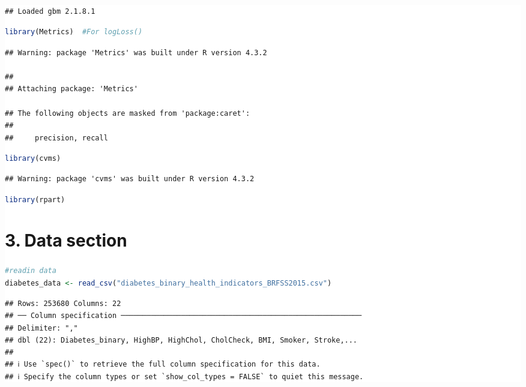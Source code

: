     ## Loaded gbm 2.1.8.1

``` r
library(Metrics)  #For logLoss()  
```

    ## Warning: package 'Metrics' was built under R version 4.3.2

    ## 
    ## Attaching package: 'Metrics'

    ## The following objects are masked from 'package:caret':
    ## 
    ##     precision, recall

``` r
library(cvms)
```

    ## Warning: package 'cvms' was built under R version 4.3.2

``` r
library(rpart)  
```

# 3. Data section

``` r
#readin data  
diabetes_data <- read_csv("diabetes_binary_health_indicators_BRFSS2015.csv")  
```

    ## Rows: 253680 Columns: 22
    ## ── Column specification ────────────────────────────────────────────────────────
    ## Delimiter: ","
    ## dbl (22): Diabetes_binary, HighBP, HighChol, CholCheck, BMI, Smoker, Stroke,...
    ## 
    ## ℹ Use `spec()` to retrieve the full column specification for this data.
    ## ℹ Specify the column types or set `show_col_types = FALSE` to quiet this message.
